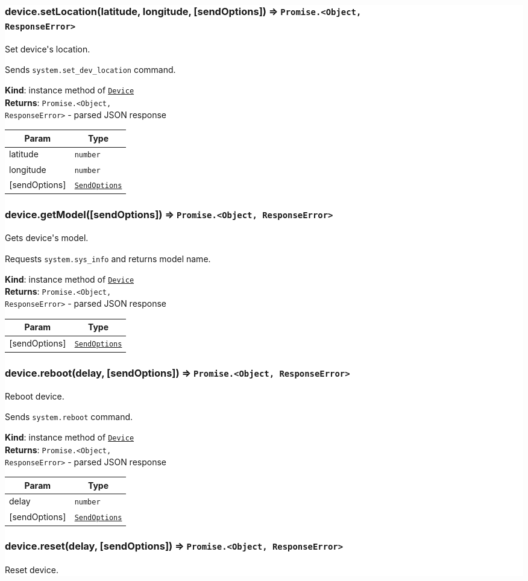 <a name="Device+setLocation"></a>

### device.setLocation(latitude, longitude, [sendOptions]) ⇒ <code>Promise.&lt;Object, ResponseError&gt;</code>
Set device's location.

Sends `system.set_dev_location` command.

**Kind**: instance method of [<code>Device</code>](#Device)  
**Returns**: <code>Promise.&lt;Object, ResponseError&gt;</code> - parsed JSON response  

| Param | Type |
| --- | --- |
| latitude | <code>number</code> | 
| longitude | <code>number</code> | 
| [sendOptions] | [<code>SendOptions</code>](#SendOptions) | 

<a name="Device+getModel"></a>

### device.getModel([sendOptions]) ⇒ <code>Promise.&lt;Object, ResponseError&gt;</code>
Gets device's model.

Requests `system.sys_info` and returns model name.

**Kind**: instance method of [<code>Device</code>](#Device)  
**Returns**: <code>Promise.&lt;Object, ResponseError&gt;</code> - parsed JSON response  

| Param | Type |
| --- | --- |
| [sendOptions] | [<code>SendOptions</code>](#SendOptions) | 

<a name="Device+reboot"></a>

### device.reboot(delay, [sendOptions]) ⇒ <code>Promise.&lt;Object, ResponseError&gt;</code>
Reboot device.

Sends `system.reboot` command.

**Kind**: instance method of [<code>Device</code>](#Device)  
**Returns**: <code>Promise.&lt;Object, ResponseError&gt;</code> - parsed JSON response  

| Param | Type |
| --- | --- |
| delay | <code>number</code> | 
| [sendOptions] | [<code>SendOptions</code>](#SendOptions) | 

<a name="Device+reset"></a>

### device.reset(delay, [sendOptions]) ⇒ <code>Promise.&lt;Object, ResponseError&gt;</code>
Reset device.
